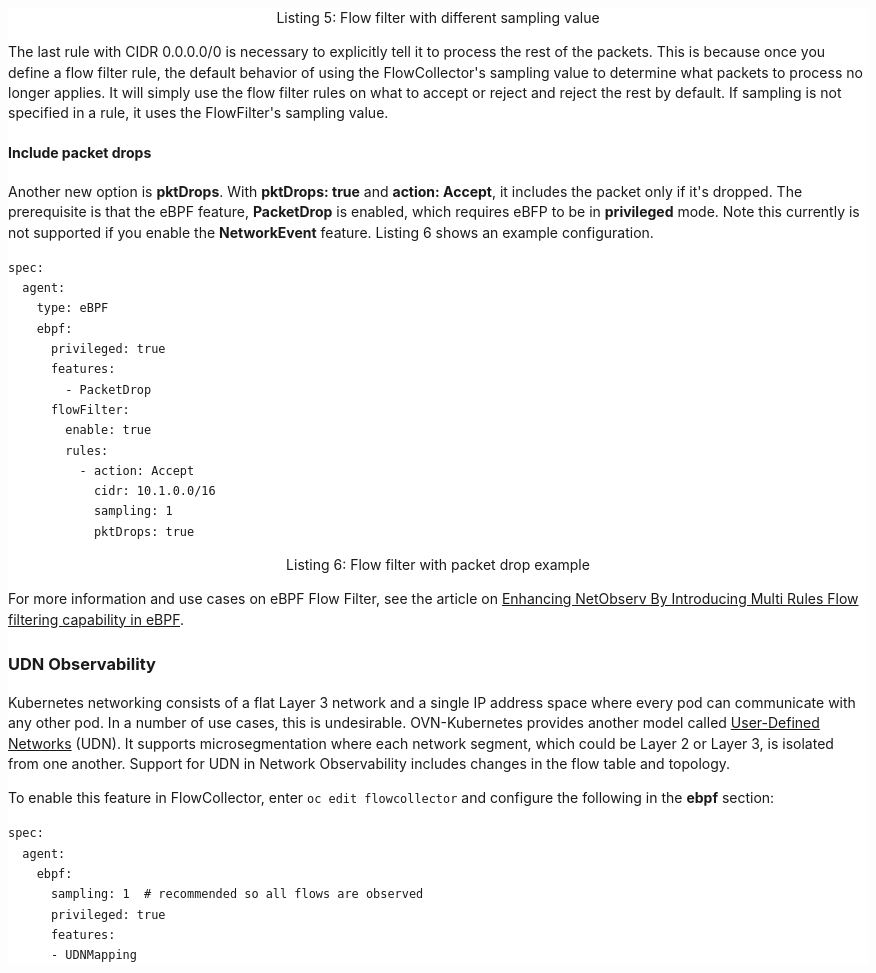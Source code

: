<p style="text-align: center">Listing 5: Flow filter with different sampling value</p>

The last rule with CIDR 0.0.0.0/0 is necessary to explicitly tell it to process the rest of the packets.  This is because once you define a flow filter rule, the default behavior of using the FlowCollector's sampling value to determine what packets to process no longer applies.  It will simply use the flow filter rules on what to accept or reject and reject the rest by default.  If sampling is not specified in a rule, it uses the FlowFilter's sampling value.

#### Include packet drops

Another new option is **pktDrops**.  With **pktDrops: true** and **action: Accept**, it includes the packet only if it's dropped.  The prerequisite is that the eBPF feature, **PacketDrop** is enabled, which requires eBFP to be in **privileged** mode.  Note this currently is not supported if you enable the **NetworkEvent** feature.  Listing 6 shows an example configuration.

```
spec:
  agent:
    type: eBPF
    ebpf:
      privileged: true
      features:
        - PacketDrop
      flowFilter:
        enable: true
        rules:
          - action: Accept
            cidr: 10.1.0.0/16
            sampling: 1
            pktDrops: true
```

<p style="text-align: center">Listing 6: Flow filter with packet drop example</p>

For more information and use cases on eBPF Flow Filter, see the article on [Enhancing NetObserv By Introducing Multi Rules Flow filtering capability in eBPF](https://netobserv.io/posts/enhancing-netobserv-by-introducing-multi-rules-flow-filtering-capability-in-ebpf/).


### UDN Observability

Kubernetes networking consists of a flat Layer 3 network and a single IP address space where every pod can communicate with any other pod.  In a number of use cases, this is undesirable.  OVN-Kubernetes provides another model called [User-Defined Networks](https://docs.openshift.com/container-platform/4.18/networking/multiple_networks/primary_networks/about-user-defined-networks.html) (UDN).  It supports microsegmentation where each network segment, which could be Layer 2 or Layer 3, is isolated from one another.  Support for UDN in Network Observability includes changes in the flow table and topology.

To enable this feature in FlowCollector, enter `oc edit flowcollector` and configure the following in the **ebpf** section:

```
spec:
  agent:
    ebpf:
      sampling: 1  # recommended so all flows are observed
      privileged: true
      features:
      - UDNMapping
```
